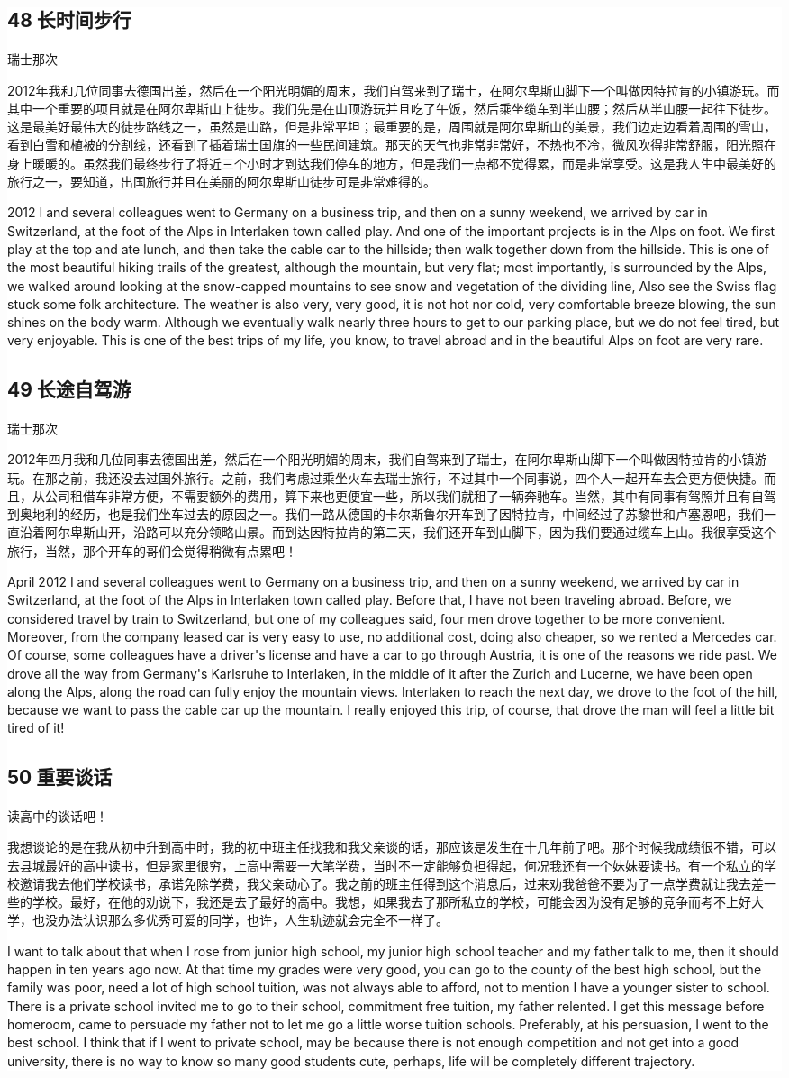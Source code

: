 ## 48 长时间步行

瑞士那次

2012年我和几位同事去德国出差，然后在一个阳光明媚的周末，我们自驾来到了瑞士，在阿尔卑斯山脚下一个叫做因特拉肯的小镇游玩。而其中一个重要的项目就是在阿尔卑斯山上徒步。我们先是在山顶游玩并且吃了午饭，然后乘坐缆车到半山腰；然后从半山腰一起往下徒步。这是最美好最伟大的徒步路线之一，虽然是山路，但是非常平坦；最重要的是，周围就是阿尔卑斯山的美景，我们边走边看着周围的雪山，看到白雪和植被的分割线，还看到了插着瑞士国旗的一些民间建筑。那天的天气也非常非常好，不热也不冷，微风吹得非常舒服，阳光照在身上暖暖的。虽然我们最终步行了将近三个小时才到达我们停车的地方，但是我们一点都不觉得累，而是非常享受。这是我人生中最美好的旅行之一，要知道，出国旅行并且在美丽的阿尔卑斯山徒步可是非常难得的。

2012 I and several colleagues went to Germany on a business trip, and then on a sunny weekend, we arrived by car in Switzerland, at the foot of the Alps in Interlaken town called play. And one of the important projects is in the Alps on foot. We first play at the top and ate lunch, and then take the cable car to the hillside; then walk together down from the hillside. This is one of the most beautiful hiking trails of the greatest, although the mountain, but very flat; most importantly, is surrounded by the Alps, we walked around looking at the snow-capped mountains to see snow and vegetation of the dividing line, Also see the Swiss flag stuck some folk architecture. The weather is also very, very good, it is not hot nor cold, very comfortable breeze blowing, the sun shines on the body warm. Although we eventually walk nearly three hours to get to our parking place, but we do not feel tired, but very enjoyable. This is one of the best trips of my life, you know, to travel abroad and in the beautiful Alps on foot are very rare.

## 49 长途自驾游

瑞士那次

2012年四月我和几位同事去德国出差，然后在一个阳光明媚的周末，我们自驾来到了瑞士，在阿尔卑斯山脚下一个叫做因特拉肯的小镇游玩。在那之前，我还没去过国外旅行。之前，我们考虑过乘坐火车去瑞士旅行，不过其中一个同事说，四个人一起开车去会更方便快捷。而且，从公司租借车非常方便，不需要额外的费用，算下来也更便宜一些，所以我们就租了一辆奔驰车。当然，其中有同事有驾照并且有自驾到奥地利的经历，也是我们坐车过去的原因之一。我们一路从德国的卡尔斯鲁尔开车到了因特拉肯，中间经过了苏黎世和卢塞恩吧，我们一直沿着阿尔卑斯山开，沿路可以充分领略山景。而到达因特拉肯的第二天，我们还开车到山脚下，因为我们要通过缆车上山。我很享受这个旅行，当然，那个开车的哥们会觉得稍微有点累吧！

April 2012 I and several colleagues went to Germany on a business trip, and then on a sunny weekend, we arrived by car in Switzerland, at the foot of the Alps in Interlaken town called play. Before that, I have not been traveling abroad. Before, we considered travel by train to Switzerland, but one of my colleagues said, four men drove together to be more convenient. Moreover, from the company leased car is very easy to use, no additional cost, doing also cheaper, so we rented a Mercedes car. Of course, some colleagues have a driver's license and have a car to go through Austria, it is one of the reasons we ride past. We drove all the way from Germany's Karlsruhe to Interlaken, in the middle of it after the Zurich and Lucerne, we have been open along the Alps, along the road can fully enjoy the mountain views. Interlaken to reach the next day, we drove to the foot of the hill, because we want to pass the cable car up the mountain. I really enjoyed this trip, of course, that drove the man will feel a little bit tired of it!

## 50 重要谈话

读高中的谈话吧！

我想谈论的是在我从初中升到高中时，我的初中班主任找我和我父亲谈的话，那应该是发生在十几年前了吧。那个时候我成绩很不错，可以去县城最好的高中读书，但是家里很穷，上高中需要一大笔学费，当时不一定能够负担得起，何况我还有一个妹妹要读书。有一个私立的学校邀请我去他们学校读书，承诺免除学费，我父亲动心了。我之前的班主任得到这个消息后，过来劝我爸爸不要为了一点学费就让我去差一些的学校。最好，在他的劝说下，我还是去了最好的高中。我想，如果我去了那所私立的学校，可能会因为没有足够的竞争而考不上好大学，也没办法认识那么多优秀可爱的同学，也许，人生轨迹就会完全不一样了。

I want to talk about that when I rose from junior high school, my junior high school teacher and my father talk to me, then it should happen in ten years ago now. At that time my grades were very good, you can go to the county of the best high school, but the family was poor, need a lot of high school tuition, was not always able to afford, not to mention I have a younger sister to school. There is a private school invited me to go to their school, commitment free tuition, my father relented. I get this message before homeroom, came to persuade my father not to let me go a little worse tuition schools. Preferably, at his persuasion, I went to the best school. I think that if I went to private school, may be because there is not enough competition and not get into a good university, there is no way to know so many good students cute, perhaps, life will be completely different trajectory.
